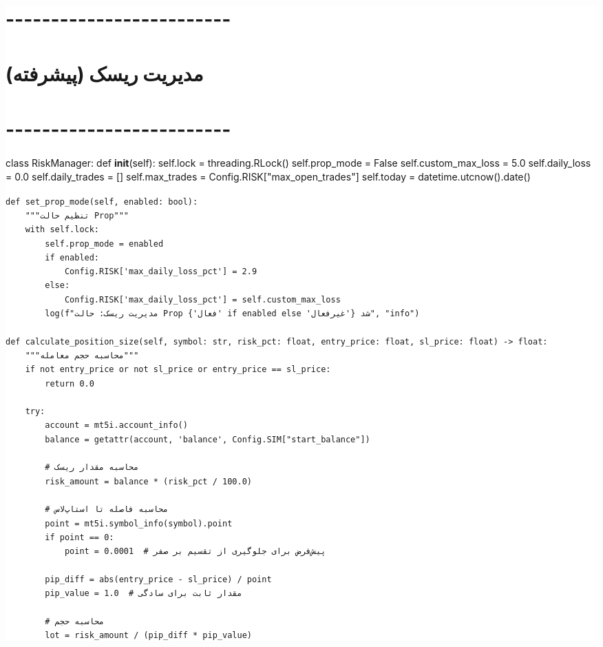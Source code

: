 # -------------------------
# مدیریت ریسک (پیشرفته)
# -------------------------
class RiskManager:
    def __init__(self):
        self.lock = threading.RLock()
        self.prop_mode = False
        self.custom_max_loss = 5.0
        self.daily_loss = 0.0
        self.daily_trades = []
        self.max_trades = Config.RISK["max_open_trades"]
        self.today = datetime.utcnow().date()

    def set_prop_mode(self, enabled: bool):
        """تنظیم حالت Prop"""
        with self.lock:
            self.prop_mode = enabled
            if enabled:
                Config.RISK['max_daily_loss_pct'] = 2.9
            else:
                Config.RISK['max_daily_loss_pct'] = self.custom_max_loss
            log(f"مدیریت ریسک: حالت Prop {'فعال' if enabled else 'غیرفعال'} شد", "info")

    def calculate_position_size(self, symbol: str, risk_pct: float, entry_price: float, sl_price: float) -> float:
        """محاسبه حجم معامله"""
        if not entry_price or not sl_price or entry_price == sl_price:
            return 0.0
            
        try:
            account = mt5i.account_info()
            balance = getattr(account, 'balance', Config.SIM["start_balance"])
            
            # محاسبه مقدار ریسک
            risk_amount = balance * (risk_pct / 100.0)
            
            # محاسبه فاصله تا استاپ‌لاس
            point = mt5i.symbol_info(symbol).point
            if point == 0:
                point = 0.0001  # پیش‌فرض برای جلوگیری از تقسیم بر صفر
                
            pip_diff = abs(entry_price - sl_price) / point
            pip_value = 1.0  # مقدار ثابت برای سادگی
            
            # محاسبه حجم
            lot = risk_amount / (pip_diff * pip_value)
            